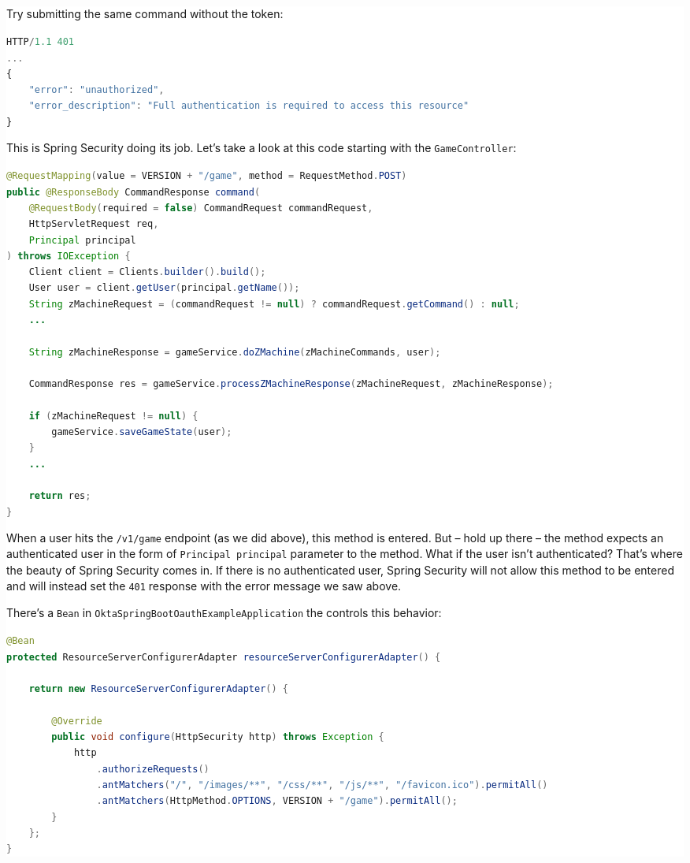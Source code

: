 ```javascript
```

Try submitting the same command without the token:

```javascript
HTTP/1.1 401
...
{
    "error": "unauthorized",
    "error_description": "Full authentication is required to access this resource"
}
```

This is Spring Security doing its job. Let’s take a look at this code starting with the `GameController`:

```java
@RequestMapping(value = VERSION + "/game", method = RequestMethod.POST)
public @ResponseBody CommandResponse command(
    @RequestBody(required = false) CommandRequest commandRequest,
    HttpServletRequest req,
    Principal principal
) throws IOException {
    Client client = Clients.builder().build();
    User user = client.getUser(principal.getName());
    String zMachineRequest = (commandRequest != null) ? commandRequest.getCommand() : null;
    ...

    String zMachineResponse = gameService.doZMachine(zMachineCommands, user);

    CommandResponse res = gameService.processZMachineResponse(zMachineRequest, zMachineResponse);

    if (zMachineRequest != null) {
        gameService.saveGameState(user);
    }
    ...

    return res;
}
```

When a user hits the `/v1/game` endpoint (as we did above), this method is entered. But – hold up there – the method expects an authenticated user in the form of `Principal principal` parameter to the method. What if the user isn’t authenticated? That’s where the beauty of Spring Security comes in. If there is no authenticated user, Spring Security will not allow this method to be entered and will instead set the `401` response with the error message we saw above.

There’s a `Bean` in `OktaSpringBootOauthExampleApplication` the controls this behavior:

```java
@Bean
protected ResourceServerConfigurerAdapter resourceServerConfigurerAdapter() {

    return new ResourceServerConfigurerAdapter() {

        @Override
        public void configure(HttpSecurity http) throws Exception {
            http
                .authorizeRequests()
                .antMatchers("/", "/images/**", "/css/**", "/js/**", "/favicon.ico").permitAll()
                .antMatchers(HttpMethod.OPTIONS, VERSION + "/game").permitAll();
        }
    };
}
```
